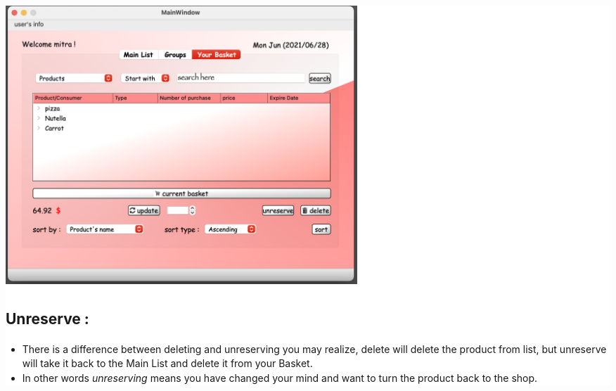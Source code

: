 <img src="guide%20pic/b-after-delete.png" width="500" higth="500" >

## Unreserve :

* There is a difference between deleting and unreserving you may realize, delete will delete the product from list, but unreserve will take it back to the Main List and delete it from your Basket.
* In other words *unreserving* means you have changed your mind and want to turn the product back to the shop.
